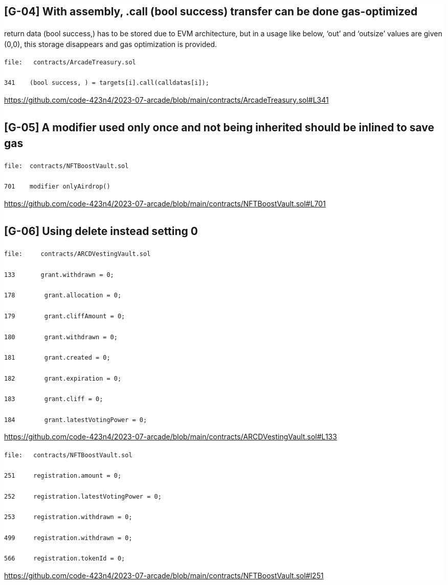 ## [G-04] With assembly, .call (bool success) transfer can be done gas-optimized

return data (bool success,) has to be stored due to EVM architecture, but in a usage like below, ‘out’ and ‘outsize’ values are given (0,0), this storage disappears and gas optimization is provided.

```solidity
file:   contracts/ArcadeTreasury.sol

341    (bool success, ) = targets[i].call(calldatas[i]);

```
https://github.com/code-423n4/2023-07-arcade/blob/main/contracts/ArcadeTreasury.sol#L341

## [G-05] A modifier used only once and not being inherited should be inlined to save gas

```solidity
file:  contracts/NFTBoostVault.sol

701    modifier onlyAirdrop()

```
https://github.com/code-423n4/2023-07-arcade/blob/main/contracts/NFTBoostVault.sol#L701

## [G-06] Using delete instead setting 0 

```solidity
file:     contracts/ARCDVestingVault.sol

133       grant.withdrawn = 0;

178        grant.allocation = 0;

179        grant.cliffAmount = 0;

180        grant.withdrawn = 0;

181        grant.created = 0;

182        grant.expiration = 0;

183        grant.cliff = 0;

184        grant.latestVotingPower = 0;

```
https://github.com/code-423n4/2023-07-arcade/blob/main/contracts/ARCDVestingVault.sol#L133

```solidity
file:   contracts/NFTBoostVault.sol
 
251     registration.amount = 0;

252     registration.latestVotingPower = 0;

253     registration.withdrawn = 0;

499     registration.withdrawn = 0;

566     registration.tokenId = 0;

```
https://github.com/code-423n4/2023-07-arcade/blob/main/contracts/NFTBoostVault.sol#l251
